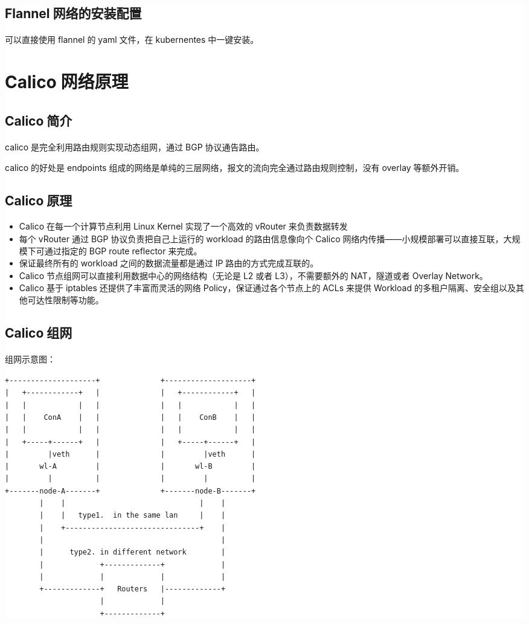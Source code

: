

## Flannel 网络的安装配置

可以直接使用 flannel 的 yaml 文件，在 kubernentes 中一键安装。


# Calico 网络原理

## Calico 简介

calico 是完全利用路由规则实现动态组网，通过 BGP 协议通告路由。

calico 的好处是 endpoints 组成的网络是单纯的三层网络，报文的流向完全通过路由规则控制，没有 overlay 等额外开销。


## Calico 原理

- Calico 在每一个计算节点利用 Linux Kernel 实现了一个高效的 vRouter 来负责数据转发
- 每个 vRouter 通过 BGP 协议负责把自己上运行的 workload 的路由信息像向个 Calico 网络内传播——小规模部署可以直接互联，大规模下可通过指定的 BGP route reflector 来完成。
- 保证最终所有的 workload 之间的数据流量都是通过 IP 路由的方式完成互联的。
- Calico 节点组网可以直接利用数据中心的网络结构（无论是 L2 或者 L3），不需要额外的 NAT，隧道或者 Overlay Network。
- Calico 基于 iptables 还提供了丰富而灵活的网络 Policy，保证通过各个节点上的 ACLs 来提供 Workload 的多租户隔离、安全组以及其他可达性限制等功能。


## Calico 组网

组网示意图：
```shell
+--------------------+              +--------------------+ 
|   +------------+   |              |   +------------+   | 
|   |            |   |              |   |            |   | 
|   |    ConA    |   |              |   |    ConB    |   | 
|   |            |   |              |   |            |   | 
|   +-----+------+   |              |   +-----+------+   | 
|         |veth      |              |         |veth      | 
|       wl-A         |              |       wl-B         | 
|         |          |              |         |          |
+-------node-A-------+              +-------node-B-------+ 
        |    |                               |    |
        |    |   type1.  in the same lan     |    |
        |    +-------------------------------+    |
        |                                         |
        |      type2. in different network        |
        |             +-------------+             |
        |             |             |             |
        +-------------+   Routers   |-------------+
                      |             |
                      +-------------+
```
